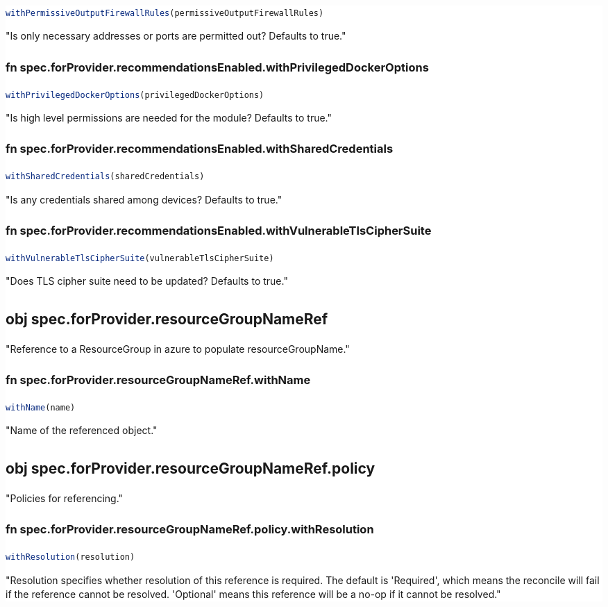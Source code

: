 ```ts
withPermissiveOutputFirewallRules(permissiveOutputFirewallRules)
```

"Is only necessary addresses or ports are permitted out? Defaults to true."

### fn spec.forProvider.recommendationsEnabled.withPrivilegedDockerOptions

```ts
withPrivilegedDockerOptions(privilegedDockerOptions)
```

"Is high level permissions are needed for the module? Defaults to true."

### fn spec.forProvider.recommendationsEnabled.withSharedCredentials

```ts
withSharedCredentials(sharedCredentials)
```

"Is any credentials shared among devices? Defaults to true."

### fn spec.forProvider.recommendationsEnabled.withVulnerableTlsCipherSuite

```ts
withVulnerableTlsCipherSuite(vulnerableTlsCipherSuite)
```

"Does TLS cipher suite need to be updated? Defaults to true."

## obj spec.forProvider.resourceGroupNameRef

"Reference to a ResourceGroup in azure to populate resourceGroupName."

### fn spec.forProvider.resourceGroupNameRef.withName

```ts
withName(name)
```

"Name of the referenced object."

## obj spec.forProvider.resourceGroupNameRef.policy

"Policies for referencing."

### fn spec.forProvider.resourceGroupNameRef.policy.withResolution

```ts
withResolution(resolution)
```

"Resolution specifies whether resolution of this reference is required. The default is 'Required', which means the reconcile will fail if the reference cannot be resolved. 'Optional' means this reference will be a no-op if it cannot be resolved."
